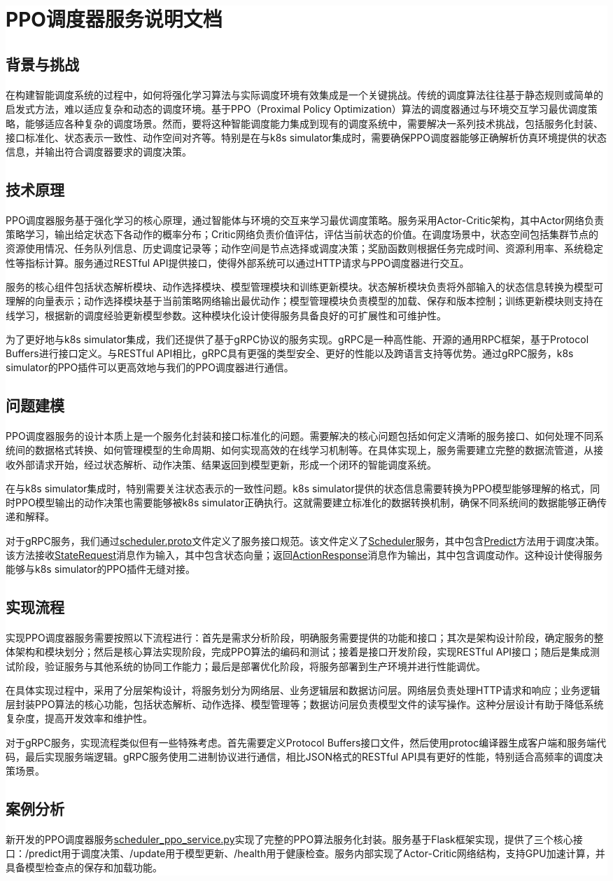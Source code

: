 # PPO调度器服务说明文档

## 背景与挑战

在构建智能调度系统的过程中，如何将强化学习算法与实际调度环境有效集成是一个关键挑战。传统的调度算法往往基于静态规则或简单的启发式方法，难以适应复杂和动态的调度环境。基于PPO（Proximal Policy Optimization）算法的调度器通过与环境交互学习最优调度策略，能够适应各种复杂的调度场景。然而，要将这种智能调度能力集成到现有的调度系统中，需要解决一系列技术挑战，包括服务化封装、接口标准化、状态表示一致性、动作空间对齐等。特别是在与k8s simulator集成时，需要确保PPO调度器能够正确解析仿真环境提供的状态信息，并输出符合调度器要求的调度决策。

## 技术原理

PPO调度器服务基于强化学习的核心原理，通过智能体与环境的交互来学习最优调度策略。服务采用Actor-Critic架构，其中Actor网络负责策略学习，输出给定状态下各动作的概率分布；Critic网络负责价值评估，评估当前状态的价值。在调度场景中，状态空间包括集群节点的资源使用情况、任务队列信息、历史调度记录等；动作空间是节点选择或调度决策；奖励函数则根据任务完成时间、资源利用率、系统稳定性等指标计算。服务通过RESTful API提供接口，使得外部系统可以通过HTTP请求与PPO调度器进行交互。

服务的核心组件包括状态解析模块、动作选择模块、模型管理模块和训练更新模块。状态解析模块负责将外部输入的状态信息转换为模型可理解的向量表示；动作选择模块基于当前策略网络输出最优动作；模型管理模块负责模型的加载、保存和版本控制；训练更新模块则支持在线学习，根据新的调度经验更新模型参数。这种模块化设计使得服务具备良好的可扩展性和可维护性。

为了更好地与k8s simulator集成，我们还提供了基于gRPC协议的服务实现。gRPC是一种高性能、开源的通用RPC框架，基于Protocol Buffers进行接口定义。与RESTful API相比，gRPC具有更强的类型安全、更好的性能以及跨语言支持等优势。通过gRPC服务，k8s simulator的PPO插件可以更高效地与我们的PPO调度器进行通信。

## 问题建模

PPO调度器服务的设计本质上是一个服务化封装和接口标准化的问题。需要解决的核心问题包括如何定义清晰的服务接口、如何处理不同系统间的数据格式转换、如何管理模型的生命周期、如何实现高效的在线学习机制等。在具体实现上，服务需要建立完整的数据流管道，从接收外部请求开始，经过状态解析、动作决策、结果返回到模型更新，形成一个闭环的智能调度系统。

在与k8s simulator集成时，特别需要关注状态表示的一致性问题。k8s simulator提供的状态信息需要转换为PPO模型能够理解的格式，同时PPO模型输出的动作决策也需要能够被k8s simulator正确执行。这就需要建立标准化的数据转换机制，确保不同系统间的数据能够正确传递和解释。

对于gRPC服务，我们通过[scheduler.proto](file://E:\GO_projects\kkins-modified\JCMS-RefactorAlgorithm\scheduler.proto)文件定义了服务接口规范。该文件定义了[Scheduler](file://E:\GO_projects\kkins-modified\JCMS-RefactorAlgorithm\scheduler.proto#L7-L11)服务，其中包含[Predict](file://E:\GO_projects\kkins-modified\JCMS-RefactorAlgorithm\scheduler.proto#L9-L9)方法用于调度决策。该方法接收[StateRequest](file://E:\GO_projects\kkins-modified\JCMS-RefactorAlgorithm\scheduler.proto#L14-L16)消息作为输入，其中包含状态向量；返回[ActionResponse](file://E:\GO_projects\kkins-modified\JCMS-RefactorAlgorithm\scheduler.proto#L19-L21)消息作为输出，其中包含调度动作。这种设计使得服务能够与k8s simulator的PPO插件无缝对接。

## 实现流程

实现PPO调度器服务需要按照以下流程进行：首先是需求分析阶段，明确服务需要提供的功能和接口；其次是架构设计阶段，确定服务的整体架构和模块划分；然后是核心算法实现阶段，完成PPO算法的编码和测试；接着是接口开发阶段，实现RESTful API接口；随后是集成测试阶段，验证服务与其他系统的协同工作能力；最后是部署优化阶段，将服务部署到生产环境并进行性能调优。

在具体实现过程中，采用了分层架构设计，将服务划分为网络层、业务逻辑层和数据访问层。网络层负责处理HTTP请求和响应；业务逻辑层封装PPO算法的核心功能，包括状态解析、动作选择、模型管理等；数据访问层负责模型文件的读写操作。这种分层设计有助于降低系统复杂度，提高开发效率和维护性。

对于gRPC服务，实现流程类似但有一些特殊考虑。首先需要定义Protocol Buffers接口文件，然后使用protoc编译器生成客户端和服务端代码，最后实现服务端逻辑。gRPC服务使用二进制协议进行通信，相比JSON格式的RESTful API具有更好的性能，特别适合高频率的调度决策场景。

## 案例分析

新开发的PPO调度器服务[scheduler_ppo_service.py](file://E:\GO_projects\kkins-modified\JCMS-RefactorAlgorithm\scheduler_ppo_service.py)实现了完整的PPO算法服务化封装。服务基于Flask框架实现，提供了三个核心接口：/predict用于调度决策、/update用于模型更新、/health用于健康检查。服务内部实现了Actor-Critic网络结构，支持GPU加速计算，并具备模型检查点的保存和加载功能。
